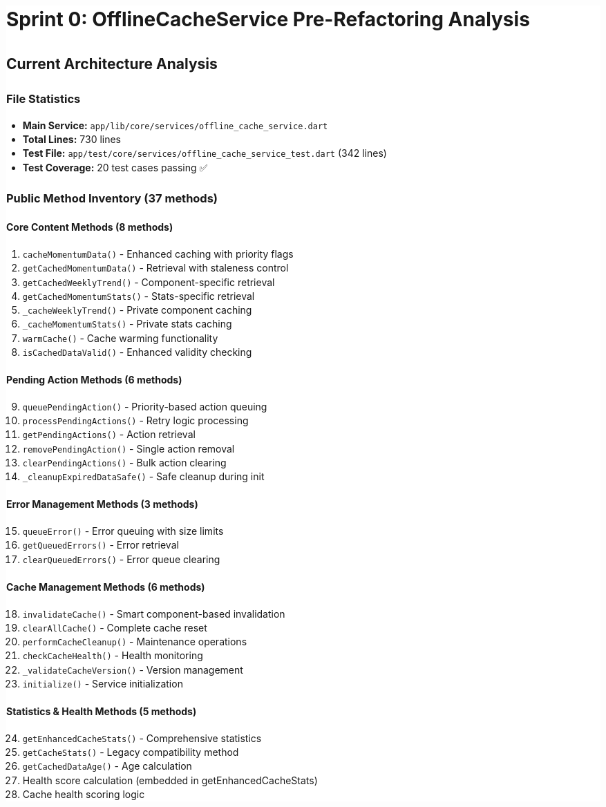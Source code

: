 # Sprint 0: OfflineCacheService Pre-Refactoring Analysis

## **Current Architecture Analysis**

### **File Statistics**
- **Main Service:** `app/lib/core/services/offline_cache_service.dart`
- **Total Lines:** 730 lines
- **Test File:** `app/test/core/services/offline_cache_service_test.dart` (342 lines)
- **Test Coverage:** 20 test cases passing ✅

### **Public Method Inventory (37 methods)**

#### **Core Content Methods (8 methods)**
1. `cacheMomentumData()` - Enhanced caching with priority flags
2. `getCachedMomentumData()` - Retrieval with staleness control
3. `getCachedWeeklyTrend()` - Component-specific retrieval 
4. `getCachedMomentumStats()` - Stats-specific retrieval
5. `_cacheWeeklyTrend()` - Private component caching
6. `_cacheMomentumStats()` - Private stats caching
7. `warmCache()` - Cache warming functionality
8. `isCachedDataValid()` - Enhanced validity checking

#### **Pending Action Methods (6 methods)**
9. `queuePendingAction()` - Priority-based action queuing
10. `processPendingActions()` - Retry logic processing
11. `getPendingActions()` - Action retrieval
12. `removePendingAction()` - Single action removal
13. `clearPendingActions()` - Bulk action clearing
14. `_cleanupExpiredDataSafe()` - Safe cleanup during init

#### **Error Management Methods (3 methods)**
15. `queueError()` - Error queuing with size limits
16. `getQueuedErrors()` - Error retrieval
17. `clearQueuedErrors()` - Error queue clearing

#### **Cache Management Methods (6 methods)**
18. `invalidateCache()` - Smart component-based invalidation
19. `clearAllCache()` - Complete cache reset
20. `performCacheCleanup()` - Maintenance operations
21. `checkCacheHealth()` - Health monitoring
22. `_validateCacheVersion()` - Version management
23. `initialize()` - Service initialization

#### **Statistics & Health Methods (5 methods)**
24. `getEnhancedCacheStats()` - Comprehensive statistics
25. `getCacheStats()` - Legacy compatibility method
26. `getCachedDataAge()` - Age calculation
27. Health score calculation (embedded in getEnhancedCacheStats)
28. Cache health scoring logic
